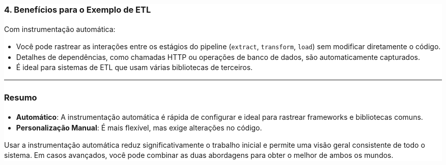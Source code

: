 
### **4. Benefícios para o Exemplo de ETL**
Com instrumentação automática:
- Você pode rastrear as interações entre os estágios do pipeline (`extract`, `transform`, `load`) sem modificar diretamente o código.
- Detalhes de dependências, como chamadas HTTP ou operações de banco de dados, são automaticamente capturados.
- É ideal para sistemas de ETL que usam várias bibliotecas de terceiros.

---

### **Resumo**
- **Automático**: A instrumentação automática é rápida de configurar e ideal para rastrear frameworks e bibliotecas comuns.
- **Personalização Manual**: É mais flexível, mas exige alterações no código.

Usar a instrumentação automática reduz significativamente o trabalho inicial e permite uma visão geral consistente de todo o sistema. Em casos avançados, você pode combinar as duas abordagens para obter o melhor de ambos os mundos.

